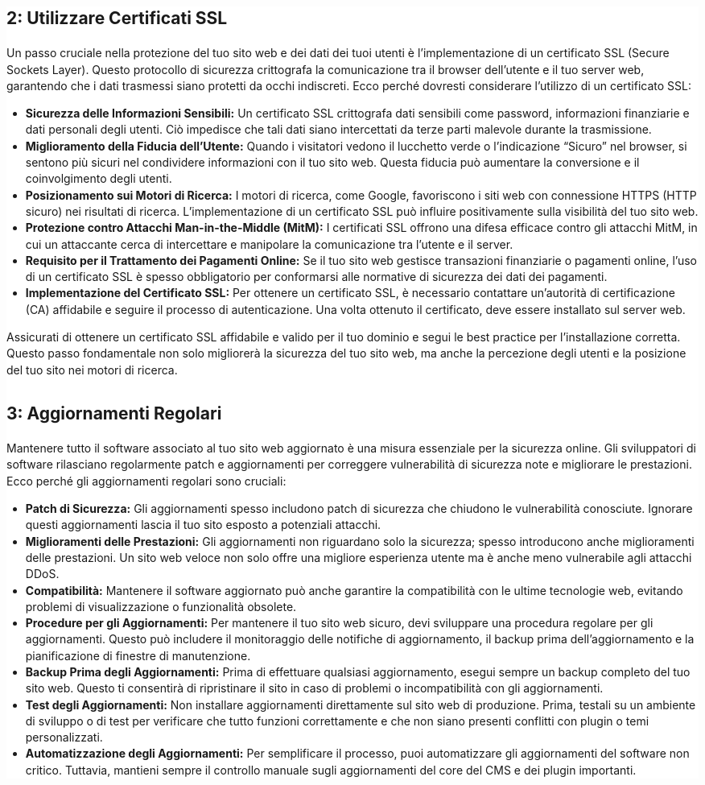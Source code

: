 ## 2: Utilizzare Certificati SSL

Un passo cruciale nella protezione del tuo sito web e dei dati dei tuoi utenti è l&#8217;implementazione di un certificato SSL (Secure Sockets Layer). Questo protocollo di sicurezza crittografa la comunicazione tra il browser dell&#8217;utente e il tuo server web, garantendo che i dati trasmessi siano protetti da occhi indiscreti. Ecco perché dovresti considerare l&#8217;utilizzo di un certificato SSL:

  * **Sicurezza delle Informazioni Sensibili:** Un certificato SSL crittografa dati sensibili come password, informazioni finanziarie e dati personali degli utenti. Ciò impedisce che tali dati siano intercettati da terze parti malevole durante la trasmissione.
  * **Miglioramento della Fiducia dell&#8217;Utente:** Quando i visitatori vedono il lucchetto verde o l&#8217;indicazione &#8220;Sicuro&#8221; nel browser, si sentono più sicuri nel condividere informazioni con il tuo sito web. Questa fiducia può aumentare la conversione e il coinvolgimento degli utenti.
  * **Posizionamento sui Motori di Ricerca:** I motori di ricerca, come Google, favoriscono i siti web con connessione HTTPS (HTTP sicuro) nei risultati di ricerca. L&#8217;implementazione di un certificato SSL può influire positivamente sulla visibilità del tuo sito web.
  * **Protezione contro Attacchi Man-in-the-Middle (MitM):** I certificati SSL offrono una difesa efficace contro gli attacchi MitM, in cui un attaccante cerca di intercettare e manipolare la comunicazione tra l&#8217;utente e il server.
  * **Requisito per il Trattamento dei Pagamenti Online:** Se il tuo sito web gestisce transazioni finanziarie o pagamenti online, l&#8217;uso di un certificato SSL è spesso obbligatorio per conformarsi alle normative di sicurezza dei dati dei pagamenti.
  * **Implementazione del Certificato SSL:** Per ottenere un certificato SSL, è necessario contattare un&#8217;autorità di certificazione (CA) affidabile e seguire il processo di autenticazione. Una volta ottenuto il certificato, deve essere installato sul server web.

Assicurati di ottenere un certificato SSL affidabile e valido per il tuo dominio e segui le best practice per l&#8217;installazione corretta. Questo passo fondamentale non solo migliorerà la sicurezza del tuo sito web, ma anche la percezione degli utenti e la posizione del tuo sito nei motori di ricerca.

## 3: Aggiornamenti Regolari

Mantenere tutto il software associato al tuo sito web aggiornato è una misura essenziale per la sicurezza online. Gli sviluppatori di software rilasciano regolarmente patch e aggiornamenti per correggere vulnerabilità di sicurezza note e migliorare le prestazioni. Ecco perché gli aggiornamenti regolari sono cruciali:

  * **Patch di Sicurezza:** Gli aggiornamenti spesso includono patch di sicurezza che chiudono le vulnerabilità conosciute. Ignorare questi aggiornamenti lascia il tuo sito esposto a potenziali attacchi.
  * **Miglioramenti delle Prestazioni:** Gli aggiornamenti non riguardano solo la sicurezza; spesso introducono anche miglioramenti delle prestazioni. Un sito web veloce non solo offre una migliore esperienza utente ma è anche meno vulnerabile agli attacchi DDoS.
  * **Compatibilità:** Mantenere il software aggiornato può anche garantire la compatibilità con le ultime tecnologie web, evitando problemi di visualizzazione o funzionalità obsolete.
  * **Procedure per gli Aggiornamenti:** Per mantenere il tuo sito web sicuro, devi sviluppare una procedura regolare per gli aggiornamenti. Questo può includere il monitoraggio delle notifiche di aggiornamento, il backup prima dell&#8217;aggiornamento e la pianificazione di finestre di manutenzione.
  * **Backup Prima degli Aggiornamenti:** Prima di effettuare qualsiasi aggiornamento, esegui sempre un backup completo del tuo sito web. Questo ti consentirà di ripristinare il sito in caso di problemi o incompatibilità con gli aggiornamenti.
  * **Test degli Aggiornamenti:** Non installare aggiornamenti direttamente sul sito web di produzione. Prima, testali su un ambiente di sviluppo o di test per verificare che tutto funzioni correttamente e che non siano presenti conflitti con plugin o temi personalizzati.
  * **Automatizzazione degli Aggiornamenti:** Per semplificare il processo, puoi automatizzare gli aggiornamenti del software non critico. Tuttavia, mantieni sempre il controllo manuale sugli aggiornamenti del core del CMS e dei plugin importanti.
